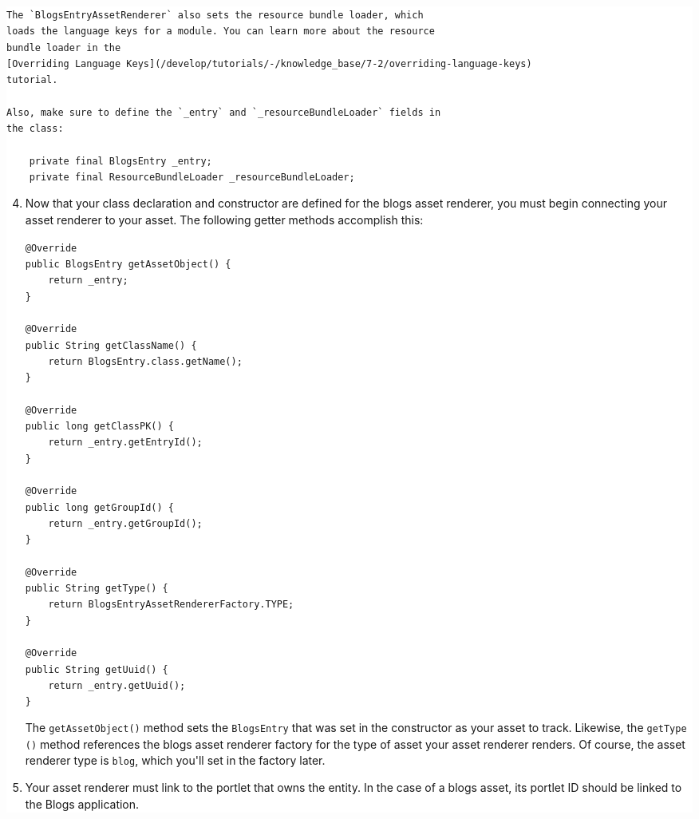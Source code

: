     The `BlogsEntryAssetRenderer` also sets the resource bundle loader, which
    loads the language keys for a module. You can learn more about the resource
    bundle loader in the
    [Overriding Language Keys](/develop/tutorials/-/knowledge_base/7-2/overriding-language-keys)
    tutorial.

    Also, make sure to define the `_entry` and `_resourceBundleLoader` fields in
    the class:

        private final BlogsEntry _entry;
        private final ResourceBundleLoader _resourceBundleLoader;

4.  Now that your class declaration and constructor are defined for the blogs
    asset renderer, you must begin connecting your asset renderer to your
    asset. The following getter methods accomplish this:

        @Override
        public BlogsEntry getAssetObject() {
            return _entry;
        }

        @Override
        public String getClassName() {
            return BlogsEntry.class.getName();
        }

        @Override
        public long getClassPK() {
            return _entry.getEntryId();
        }

        @Override
        public long getGroupId() {
            return _entry.getGroupId();
        }

        @Override
        public String getType() {
            return BlogsEntryAssetRendererFactory.TYPE;
        }

        @Override
        public String getUuid() {
            return _entry.getUuid();
        }

    The `getAssetObject()` method sets the `BlogsEntry` that was set in the
    constructor as your asset to track. Likewise, the `getType()` method
    references the blogs asset renderer factory for the type of asset your
    asset renderer renders. Of course, the asset renderer type is `blog`, which
    you'll set in the factory later. 

5.  Your asset renderer must link to the portlet that owns the entity. In the
    case of a blogs asset, its portlet ID should be linked to the Blogs
    application.
